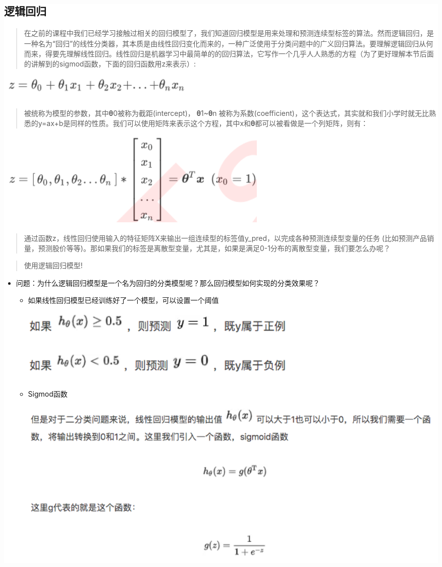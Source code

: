 ## 逻辑回归

> 在之前的课程中我们已经学习接触过相关的回归模型了，我们知道回归模型是用来处理和预测连续型标签的算法。然而逻辑回归，是一种名为“回归”的线性分类器，其本质是由线性回归变化而来的，一种广泛使用于分类问题中的广义回归算法。要理解逻辑回归从何而来，得要先理解线性回归。线性回归是机器学习中最简单的的回归算法，它写作一个几乎人人熟悉的方程（为了更好理解本节后面的讲解到的sigmod函数，下面的回归函数用z来表示）:

![1587351192461](asserts/1587351192461.png)

> 被统称为模型的参数，其中𝛉0被称为截距(intercept)， 𝛉1~𝛉n 被称为系数(coefficient)，这个表达式，其实就和我们小学时就无比熟悉的y=ax+b是同样的性质。我们可以使用矩阵来表示这个方程，其中x和𝛉都可以被看做是一个列矩阵，则有：

![1587351221438](asserts/1587351221438.png)

> 通过函数z，线性回归使用输入的特征矩阵X来输出一组连续型的标签值y_pred，以完成各种预测连续型变量的任务 (比如预测产品销量，预测股价等等)。那如果我们的标签是离散型变量，尤其是，如果是满足0-1分布的离散型变量，我们要怎么办呢？

> 使用逻辑回归模型!



+ 问题：为什么逻辑回归模型是一个名为回归的分类模型呢？那么回归模型如何实现的分类效果呢？

  + 如果线性回归模型已经训练好了一个模型，可以设置一个阈值

    ![1587351447824](asserts/1587351447824.png)

  + Sigmod函数

    ![1587351459959](asserts/1587351459959.png)

